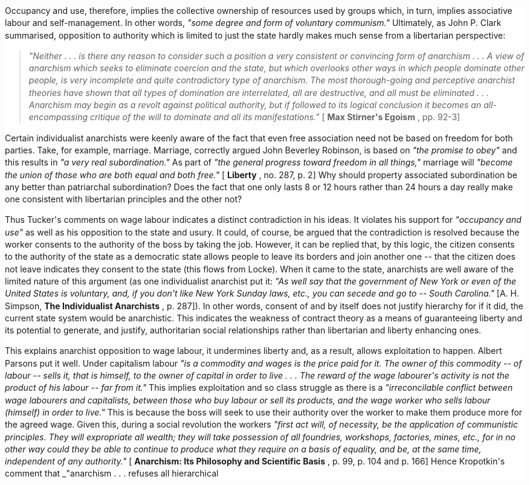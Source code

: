 Occupancy and use, therefore, implies the collective ownership of resources
used by groups which, in turn, implies associative labour and self-management.
In other words, _"some degree and form of voluntary communism."_ Ultimately,
as John P. Clark summarised, opposition to authority which is limited to just
the state hardly makes much sense from a libertarian perspective:

> _"Neither . . . is there any reason to consider such a position a very
> consistent or convincing form of anarchism . . . A view of anarchism which
> seeks to eliminate coercion and the state, but which overlooks other ways in
> which people dominate other people, is very incomplete and quite
> contradictory type of anarchism. The most thorough-going and perceptive
> anarchist theories have shown that all types of domination are interrelated,
> all are destructive, and all must be eliminated . . . Anarchism may begin as
> a revolt against political authority, but if followed to its logical
> conclusion it becomes an all-encompassing critique of the will to dominate
> and all its manifestations."_ [ **Max Stirner's Egoism** , pp. 92-3]

Certain individualist anarchists were keenly aware of the fact that even free
association need not be based on freedom for both parties. Take, for example,
marriage. Marriage, correctly argued John Beverley Robinson, is based on _"the
promise to obey"_ and this results in _"a very real subordination."_ As part
of _"the general progress toward freedom in all things,"_ marriage will
_"become the union of those who are both equal and both free."_ [ **Liberty**
, no. 287, p. 2] Why should property associated subordination be any better
than patriarchal subordination? Does the fact that one only lasts 8 or 12
hours rather than 24 hours a day really make one consistent with libertarian
principles and the other not?

Thus Tucker's comments on wage labour indicates a distinct contradiction in
his ideas. It violates his support for _"occupancy and use"_ as well as his
opposition to the state and usury. It could, of course, be argued that the
contradiction is resolved because the worker consents to the authority of the
boss by taking the job. However, it can be replied that, by this logic, the
citizen consents to the authority of the state as a democratic state allows
people to leave its borders and join another one -- that the citizen does not
leave indicates they consent to the state (this flows from Locke). When it
came to the state, anarchists are well aware of the limited nature of this
argument (as one individualist anarchist put it: _"As well say that the
government of New York or even of the United States is voluntary, and, if you
don't like New York Sunday laws, etc., you can secede and go to -- South
Carolina."_ [A. H. Simpson, **The Individualist Anarchists** , p. 287]). In
other words, consent of and by itself does not justify hierarchy for if it
did, the current state system would be anarchistic. This indicates the
weakness of contract theory as a means of guaranteeing liberty and its
potential to generate, and justify, authoritarian social relationships rather
than libertarian and liberty enhancing ones.

This explains anarchist opposition to wage labour, it undermines liberty and,
as a result, allows exploitation to happen. Albert Parsons put it well. Under
capitalism labour _"is a commodity and wages is the price paid for it. The
owner of this commodity -- of labour -- sells it, that is himself, to the
owner of capital in order to live . . . The reward of the wage labourer's
activity is not the product of his labour -- far from it."_ This implies
exploitation and so class struggle as there is a _"irreconcilable conflict
between wage labourers and capitalists, between those who buy labour or sell
its products, and the wage worker who sells labour (himself) in order to
live."_ This is because the boss will seek to use their authority over the
worker to make them produce more for the agreed wage. Given this, during a
social revolution the workers _"first act will, of necessity, be the
application of communistic principles. They will expropriate all wealth; they
will take possession of all foundries, workshops, factories, mines, etc., for
in no other way could they be able to continue to produce what they require on
a basis of equality, and be, at the same time, independent of any authority."_
[ **Anarchism: Its Philosophy and Scientific Basis** , p. 99, p. 104 and p.
166] Hence Kropotkin's comment that _"anarchism . . . refuses all hierarchical